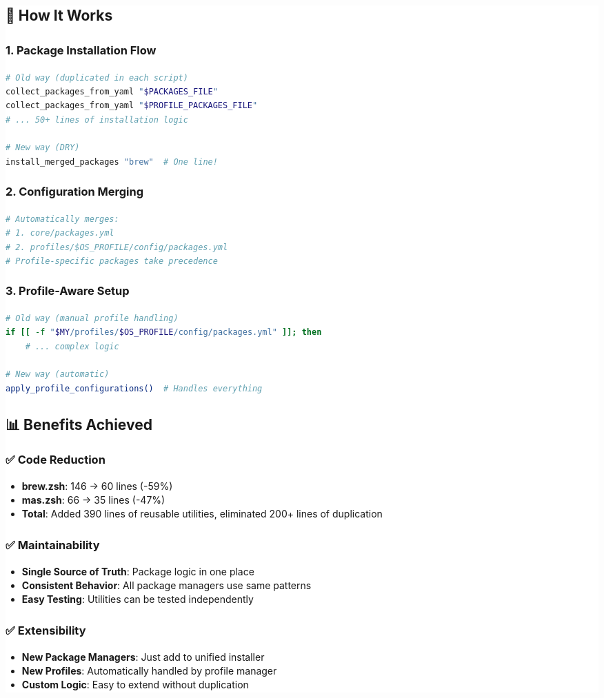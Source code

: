 ## 🔄 How It Works

### 1. **Package Installation Flow**

```bash
# Old way (duplicated in each script)
collect_packages_from_yaml "$PACKAGES_FILE"
collect_packages_from_yaml "$PROFILE_PACKAGES_FILE"
# ... 50+ lines of installation logic

# New way (DRY)
install_merged_packages "brew"  # One line!
```

### 2. **Configuration Merging**

```bash
# Automatically merges:
# 1. core/packages.yml
# 2. profiles/$OS_PROFILE/config/packages.yml
# Profile-specific packages take precedence
```

### 3. **Profile-Aware Setup**

```bash
# Old way (manual profile handling)
if [[ -f "$MY/profiles/$OS_PROFILE/config/packages.yml" ]]; then
    # ... complex logic

# New way (automatic)
apply_profile_configurations()  # Handles everything
```

## 📊 Benefits Achieved

### ✅ Code Reduction

- **brew.zsh**: 146 → 60 lines (-59%)
- **mas.zsh**: 66 → 35 lines (-47%)
- **Total**: Added 390 lines of reusable utilities, eliminated 200+ lines of duplication

### ✅ Maintainability

- **Single Source of Truth**: Package logic in one place
- **Consistent Behavior**: All package managers use same patterns
- **Easy Testing**: Utilities can be tested independently

### ✅ Extensibility

- **New Package Managers**: Just add to unified installer
- **New Profiles**: Automatically handled by profile manager
- **Custom Logic**: Easy to extend without duplication
